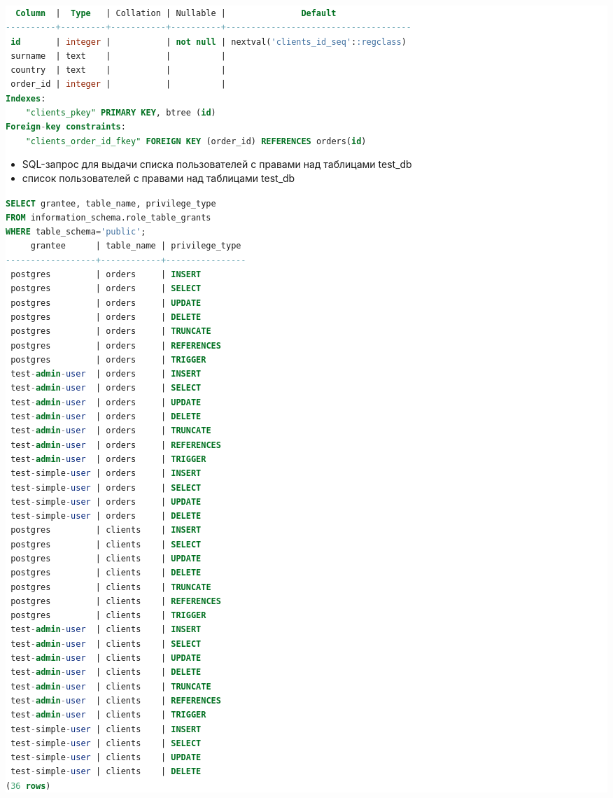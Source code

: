 ```sql
  Column  |  Type   | Collation | Nullable |               Default
----------+---------+-----------+----------+-------------------------------------
 id       | integer |           | not null | nextval('clients_id_seq'::regclass)
 surname  | text    |           |          |
 country  | text    |           |          |
 order_id | integer |           |          |
Indexes:
    "clients_pkey" PRIMARY KEY, btree (id)
Foreign-key constraints:
    "clients_order_id_fkey" FOREIGN KEY (order_id) REFERENCES orders(id)


```


- SQL-запрос для выдачи списка пользователей с правами над таблицами test_db
- список пользователей с правами над таблицами test_db


```sql
SELECT grantee, table_name, privilege_type
FROM information_schema.role_table_grants
WHERE table_schema='public';
     grantee      | table_name | privilege_type
------------------+------------+----------------
 postgres         | orders     | INSERT
 postgres         | orders     | SELECT
 postgres         | orders     | UPDATE
 postgres         | orders     | DELETE
 postgres         | orders     | TRUNCATE
 postgres         | orders     | REFERENCES
 postgres         | orders     | TRIGGER
 test-admin-user  | orders     | INSERT
 test-admin-user  | orders     | SELECT
 test-admin-user  | orders     | UPDATE
 test-admin-user  | orders     | DELETE
 test-admin-user  | orders     | TRUNCATE
 test-admin-user  | orders     | REFERENCES
 test-admin-user  | orders     | TRIGGER
 test-simple-user | orders     | INSERT
 test-simple-user | orders     | SELECT
 test-simple-user | orders     | UPDATE
 test-simple-user | orders     | DELETE
 postgres         | clients    | INSERT
 postgres         | clients    | SELECT
 postgres         | clients    | UPDATE
 postgres         | clients    | DELETE
 postgres         | clients    | TRUNCATE
 postgres         | clients    | REFERENCES
 postgres         | clients    | TRIGGER
 test-admin-user  | clients    | INSERT
 test-admin-user  | clients    | SELECT
 test-admin-user  | clients    | UPDATE
 test-admin-user  | clients    | DELETE
 test-admin-user  | clients    | TRUNCATE
 test-admin-user  | clients    | REFERENCES
 test-admin-user  | clients    | TRIGGER
 test-simple-user | clients    | INSERT
 test-simple-user | clients    | SELECT
 test-simple-user | clients    | UPDATE
 test-simple-user | clients    | DELETE
(36 rows)
```
